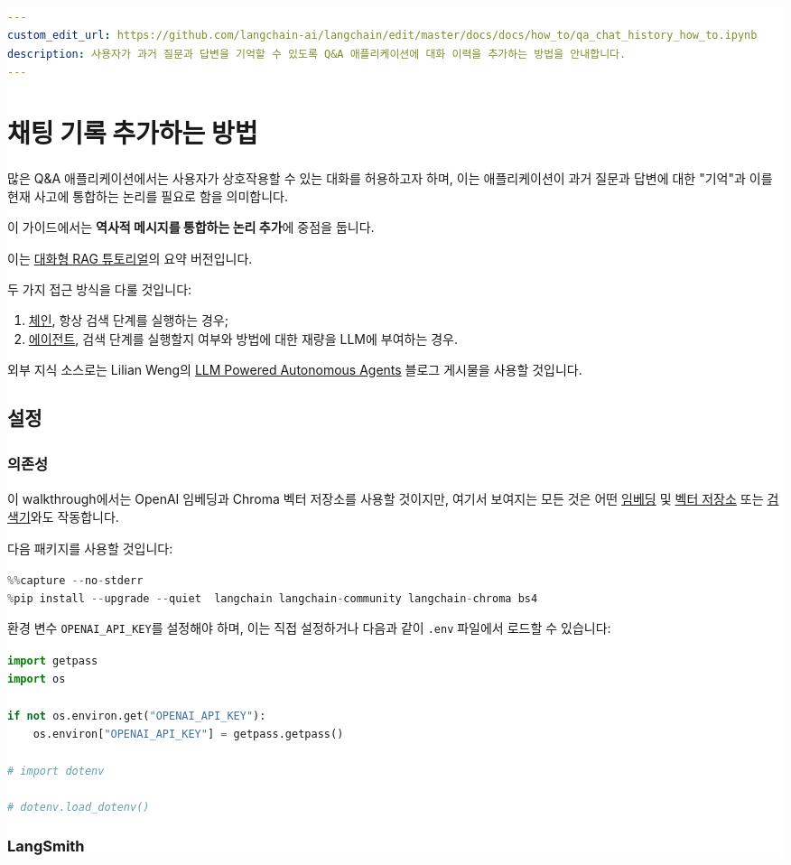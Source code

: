 ```yaml
---
custom_edit_url: https://github.com/langchain-ai/langchain/edit/master/docs/docs/how_to/qa_chat_history_how_to.ipynb
description: 사용자가 과거 질문과 답변을 기억할 수 있도록 Q&A 애플리케이션에 대화 이력을 추가하는 방법을 안내합니다.
---
```


# 채팅 기록 추가하는 방법

많은 Q&A 애플리케이션에서는 사용자가 상호작용할 수 있는 대화를 허용하고자 하며, 이는 애플리케이션이 과거 질문과 답변에 대한 "기억"과 이를 현재 사고에 통합하는 논리를 필요로 함을 의미합니다.

이 가이드에서는 **역사적 메시지를 통합하는 논리 추가**에 중점을 둡니다.

이는 [대화형 RAG 튜토리얼](/docs/tutorials/qa_chat_history)의 요약 버전입니다.

두 가지 접근 방식을 다룰 것입니다:
1. [체인](/docs/how_to/qa_chat_history_how_to#chains), 항상 검색 단계를 실행하는 경우;
2. [에이전트](/docs/how_to/qa_chat_history_how_to#agents), 검색 단계를 실행할지 여부와 방법에 대한 재량을 LLM에 부여하는 경우.

외부 지식 소스로는 Lilian Weng의 [LLM Powered Autonomous Agents](https://lilianweng.github.io/posts/2023-06-23-agent/) 블로그 게시물을 사용할 것입니다.

## 설정

### 의존성

이 walkthrough에서는 OpenAI 임베딩과 Chroma 벡터 저장소를 사용할 것이지만, 여기서 보여지는 모든 것은 어떤 [임베딩](/docs/concepts#embedding-models) 및 [벡터 저장소](/docs/concepts#vectorstores) 또는 [검색기](/docs/concepts#retrievers)와도 작동합니다.

다음 패키지를 사용할 것입니다:

```python
%%capture --no-stderr
%pip install --upgrade --quiet  langchain langchain-community langchain-chroma bs4
```


환경 변수 `OPENAI_API_KEY`를 설정해야 하며, 이는 직접 설정하거나 다음과 같이 `.env` 파일에서 로드할 수 있습니다:

```python
import getpass
import os

if not os.environ.get("OPENAI_API_KEY"):
    os.environ["OPENAI_API_KEY"] = getpass.getpass()

# import dotenv

# dotenv.load_dotenv()
```


### LangSmith
